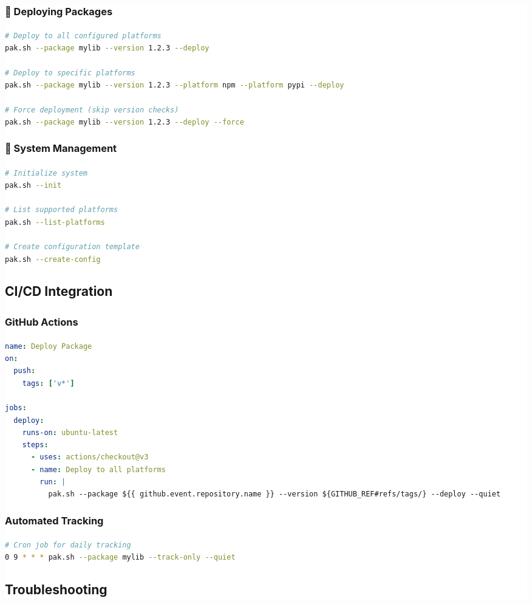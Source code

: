 ### 🚀 Deploying Packages
```bash
# Deploy to all configured platforms
pak.sh --package mylib --version 1.2.3 --deploy

# Deploy to specific platforms
pak.sh --package mylib --version 1.2.3 --platform npm --platform pypi --deploy

# Force deployment (skip version checks)
pak.sh --package mylib --version 1.2.3 --deploy --force
```

### 🔧 System Management
```bash
# Initialize system
pak.sh --init

# List supported platforms
pak.sh --list-platforms

# Create configuration template
pak.sh --create-config
```

## CI/CD Integration

### GitHub Actions
```yaml
name: Deploy Package
on:
  push:
    tags: ['v*']

jobs:
  deploy:
    runs-on: ubuntu-latest
    steps:
      - uses: actions/checkout@v3
      - name: Deploy to all platforms
        run: |
          pak.sh --package ${{ github.event.repository.name }} --version ${GITHUB_REF#refs/tags/} --deploy --quiet
```

### Automated Tracking
```bash
# Cron job for daily tracking
0 9 * * * pak.sh --package mylib --track-only --quiet
```

## Troubleshooting
